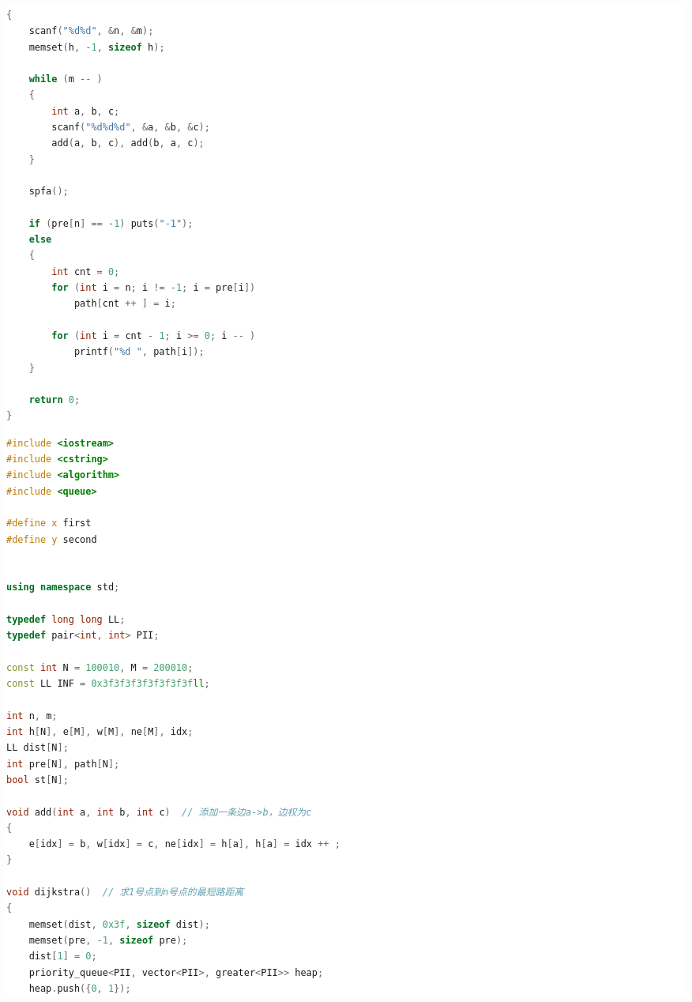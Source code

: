 ```cpp
{
    scanf("%d%d", &n, &m);
    memset(h, -1, sizeof h);

    while (m -- )
    {
        int a, b, c;
        scanf("%d%d%d", &a, &b, &c);
        add(a, b, c), add(b, a, c);
    }

    spfa();

    if (pre[n] == -1) puts("-1");
    else
    {
        int cnt = 0;
        for (int i = n; i != -1; i = pre[i])
            path[cnt ++ ] = i;

        for (int i = cnt - 1; i >= 0; i -- )
            printf("%d ", path[i]);
    }

    return 0;
}
```

```cpp
#include <iostream>
#include <cstring>
#include <algorithm>
#include <queue>

#define x first
#define y second


using namespace std;

typedef long long LL;
typedef pair<int, int> PII;

const int N = 100010, M = 200010;
const LL INF = 0x3f3f3f3f3f3f3f3fll;

int n, m;
int h[N], e[M], w[M], ne[M], idx;
LL dist[N];
int pre[N], path[N];
bool st[N];

void add(int a, int b, int c)  // 添加一条边a->b，边权为c
{
    e[idx] = b, w[idx] = c, ne[idx] = h[a], h[a] = idx ++ ;
}

void dijkstra()  // 求1号点到n号点的最短路距离
{
    memset(dist, 0x3f, sizeof dist);
    memset(pre, -1, sizeof pre);
    dist[1] = 0;
    priority_queue<PII, vector<PII>, greater<PII>> heap;
    heap.push({0, 1});
```